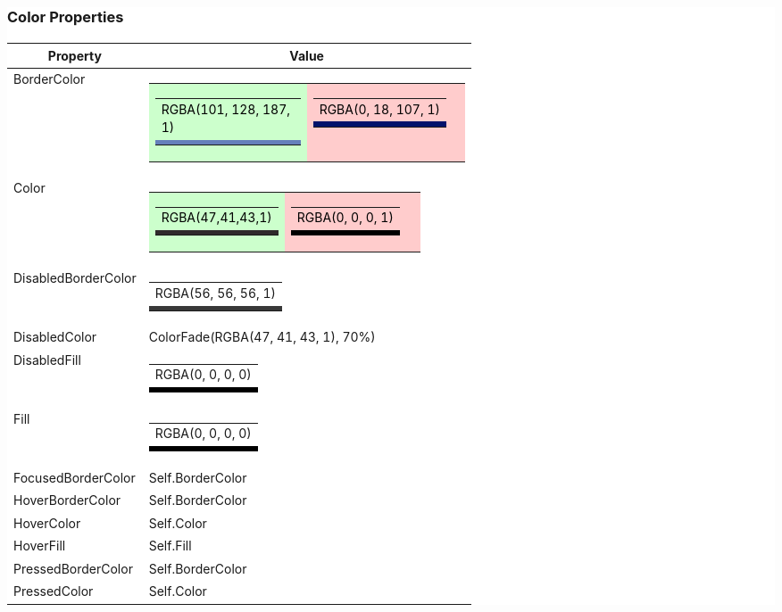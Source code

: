 ### Color Properties

| Property            | Value                                                                                                                                                                                                                                                                                                                                                                                                            |
| ------------------- | ---------------------------------------------------------------------------------------------------------------------------------------------------------------------------------------------------------------------------------------------------------------------------------------------------------------------------------------------------------------------------------------------------------------- |
| BorderColor         | <table border="0"><tr><td style="width:50%; background-color:#ccffcc; color:black;"><table border="0"><tr><td>RGBA(101, 128, 187, 1)</td></tr><tr><td style="background-color:#6580BB"></td></tr></table></td><td style="width:50%; background-color:#ffcccc; color:black;"><table border="0"><tr><td>RGBA(0, 18, 107, 1)</td></tr><tr><td style="background-color:#00126B"></td></tr></table></td></tr></table> |
| Color               | <table border="0"><tr><td style="width:50%; background-color:#ccffcc; color:black;"><table border="0"><tr><td>RGBA(47,41,43,1)</td></tr><tr><td style="background-color:#2F292B"></td></tr></table></td><td style="width:50%; background-color:#ffcccc; color:black;"><table border="0"><tr><td>RGBA(0, 0, 0, 1)</td></tr><tr><td style="background-color:#000000"></td></tr></table></td></tr></table>          |
| DisabledBorderColor | <table border="0"><tr><td>RGBA(56, 56, 56, 1)</td></tr><tr><td style="background-color:#383838"></td></tr></table>                                                                                                                                                                                                                                                                                               |
| DisabledColor       | ColorFade(RGBA(47, 41, 43, 1), 70%)                                                                                                                                                                                                                                                                                                                                                                              |
| DisabledFill        | <table border="0"><tr><td>RGBA(0, 0, 0, 0)</td></tr><tr><td style="background-color:#000000"></td></tr></table>                                                                                                                                                                                                                                                                                                  |
| Fill                | <table border="0"><tr><td>RGBA(0, 0, 0, 0)</td></tr><tr><td style="background-color:#000000"></td></tr></table>                                                                                                                                                                                                                                                                                                  |
| FocusedBorderColor  | Self.BorderColor                                                                                                                                                                                                                                                                                                                                                                                                 |
| HoverBorderColor    | Self.BorderColor                                                                                                                                                                                                                                                                                                                                                                                                 |
| HoverColor          | Self.Color                                                                                                                                                                                                                                                                                                                                                                                                       |
| HoverFill           | Self.Fill                                                                                                                                                                                                                                                                                                                                                                                                        |
| PressedBorderColor  | Self.BorderColor                                                                                                                                                                                                                                                                                                                                                                                                 |
| PressedColor        | Self.Color                                                                                                                                                                                                                                                                                                                                                                                                       |